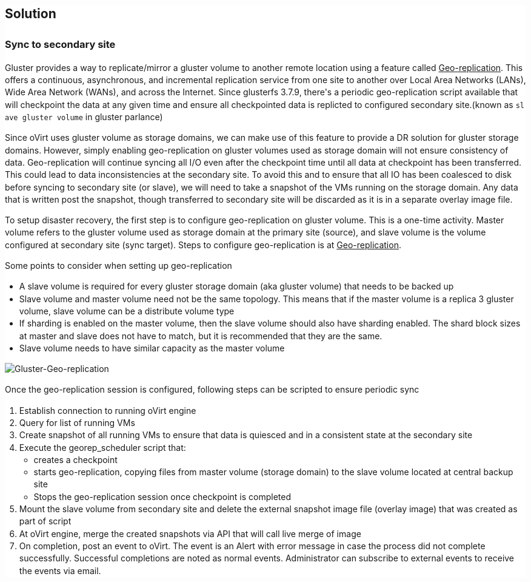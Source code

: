 ## Solution

### Sync to secondary site

Gluster provides a way to replicate/mirror a gluster volume to another remote location using a feature called [Geo-replication](https://gluster.readthedocs.io/en/latest/Administrator%20Guide/Geo%20Replication/). This offers a continuous, asynchronous, and incremental replication service from one site to another over Local Area Networks (LANs), Wide Area Network (WANs), and across the Internet. Since glusterfs 3.7.9, there's a periodic geo-replication script available that will checkpoint the data at any given time and ensure all checkpointed data is replicted to configured secondary site.(known as `slave gluster volume` in gluster parlance)

Since oVirt uses gluster volume as storage domains, we can make use of this feature to provide a DR solution for gluster storage domains.
However, simply enabling geo-replication on gluster volumes used as storage domain will not ensure consistency of data. Geo-replication will continue syncing all I/O even after the checkpoint time until all data at checkpoint has been transferred. This could lead to data inconsistencies at the secondary site. To avoid this and to ensure that all IO has been coalesced to disk before syncing to secondary site (or slave), we will need to take a snapshot of the VMs running on the storage domain. Any data that is written post the snapshot, though transferred to secondary site will be discarded as it is in a separate overlay image file.


To setup disaster recovery, the first step is to configure geo-replication on gluster volume. This is a one-time activity. Master volume refers to the gluster volume used as storage domain at the primary site (source), and slave volume is the volume configured at secondary site (sync target). Steps to configure geo-replication is at [Geo-replication](https://gluster.readthedocs.io/en/latest/Administrator%20Guide/Geo%20Replication/).

Some points to consider when setting up geo-replication

* A slave volume is required for every gluster storage domain (aka gluster volume) that needs to be backed up
* Slave volume and master volume need not be the same topology. This means that if the master volume is a replica 3 gluster volume, slave volume can be a distribute volume type
* If sharding is enabled on the master volume, then the slave volume should also have sharding enabled. The shard block sizes at master and slave does not have to match, but it is recommended that they are the same.
* Slave volume needs to have similar capacity as the master volume

![Gluster-Geo-replication](/images/wiki/gluster-dr-georep.png) 

Once the geo-replication session is configured, following steps can be scripted to ensure periodic sync

1. Establish connection to running oVirt engine 
2. Query for list of running VMs
3. Create snapshot of all running VMs to ensure that data is quiesced and in a consistent state at the secondary site
4. Execute the georep_scheduler script that:
    - creates a checkpoint
    - starts geo-replication, copying files from master volume (storage domain) to the slave volume located at central backup site
    - Stops the geo-replication session once checkpoint is completed
5. Mount the slave volume from secondary site and delete the external snapshot image file (overlay image) that was created as part of script
6. At oVirt engine, merge the created snapshots via API that will call live merge of image
7. On completion, post an event to oVirt. The event is an Alert with error message in case the process did not complete successfully. Successful completions are noted as normal events. Administrator can subscribe to external events to receive the events via email.
